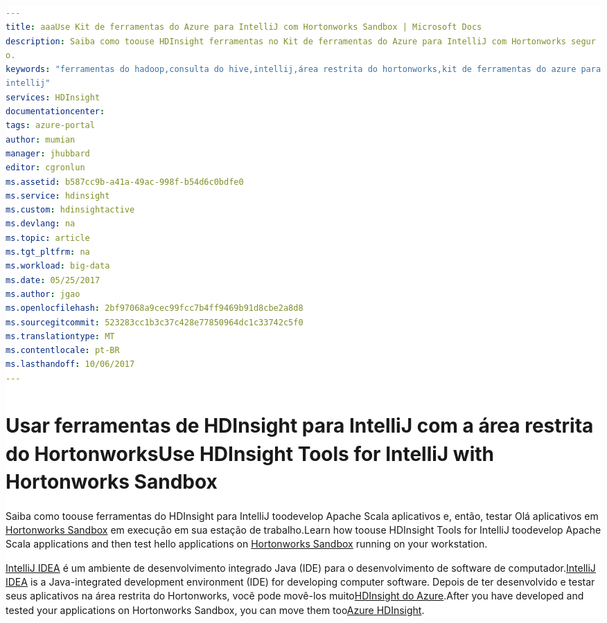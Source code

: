 ```yaml
---
title: aaaUse Kit de ferramentas do Azure para IntelliJ com Hortonworks Sandbox | Microsoft Docs
description: Saiba como toouse HDInsight ferramentas no Kit de ferramentas do Azure para IntelliJ com Hortonworks seguro.
keywords: "ferramentas do hadoop,consulta do hive,intellij,área restrita do hortonworks,kit de ferramentas do azure para intellij"
services: HDInsight
documentationcenter: 
tags: azure-portal
author: mumian
manager: jhubbard
editor: cgronlun
ms.assetid: b587cc9b-a41a-49ac-998f-b54d6c0bdfe0
ms.service: hdinsight
ms.custom: hdinsightactive
ms.devlang: na
ms.topic: article
ms.tgt_pltfrm: na
ms.workload: big-data
ms.date: 05/25/2017
ms.author: jgao
ms.openlocfilehash: 2bf97068a9cec99fcc7b4ff9469b91d8cbe2a8d8
ms.sourcegitcommit: 523283cc1b3c37c428e77850964dc1c33742c5f0
ms.translationtype: MT
ms.contentlocale: pt-BR
ms.lasthandoff: 10/06/2017
---
```

# <a name="use-hdinsight-tools-for-intellij-with-hortonworks-sandbox"></a><span data-ttu-id="02e81-104">Usar ferramentas de HDInsight para IntelliJ com a área restrita do Hortonworks</span><span class="sxs-lookup"><span data-stu-id="02e81-104">Use HDInsight Tools for IntelliJ with Hortonworks Sandbox</span></span>

<span data-ttu-id="02e81-105">Saiba como toouse ferramentas do HDInsight para IntelliJ toodevelop Apache Scala aplicativos e, então, testar Olá aplicativos em [Hortonworks Sandbox](http://hortonworks.com/products/sandbox/) em execução em sua estação de trabalho.</span><span class="sxs-lookup"><span data-stu-id="02e81-105">Learn how toouse HDInsight Tools for IntelliJ toodevelop Apache Scala applications and then test hello applications on [Hortonworks Sandbox](http://hortonworks.com/products/sandbox/) running on your workstation.</span></span> 

<span data-ttu-id="02e81-106">[IntelliJ IDEA](https://www.jetbrains.com/idea/) é um ambiente de desenvolvimento integrado Java (IDE) para o desenvolvimento de software de computador.</span><span class="sxs-lookup"><span data-stu-id="02e81-106">[IntelliJ IDEA](https://www.jetbrains.com/idea/) is a Java-integrated development environment (IDE) for developing computer software.</span></span> <span data-ttu-id="02e81-107">Depois de ter desenvolvido e testar seus aplicativos na área restrita do Hortonworks, você pode movê-los muito[HDInsight do Azure](hdinsight-hadoop-introduction.md).</span><span class="sxs-lookup"><span data-stu-id="02e81-107">After you have developed and tested your applications on Hortonworks Sandbox, you can move them too[Azure HDInsight](hdinsight-hadoop-introduction.md).</span></span>
